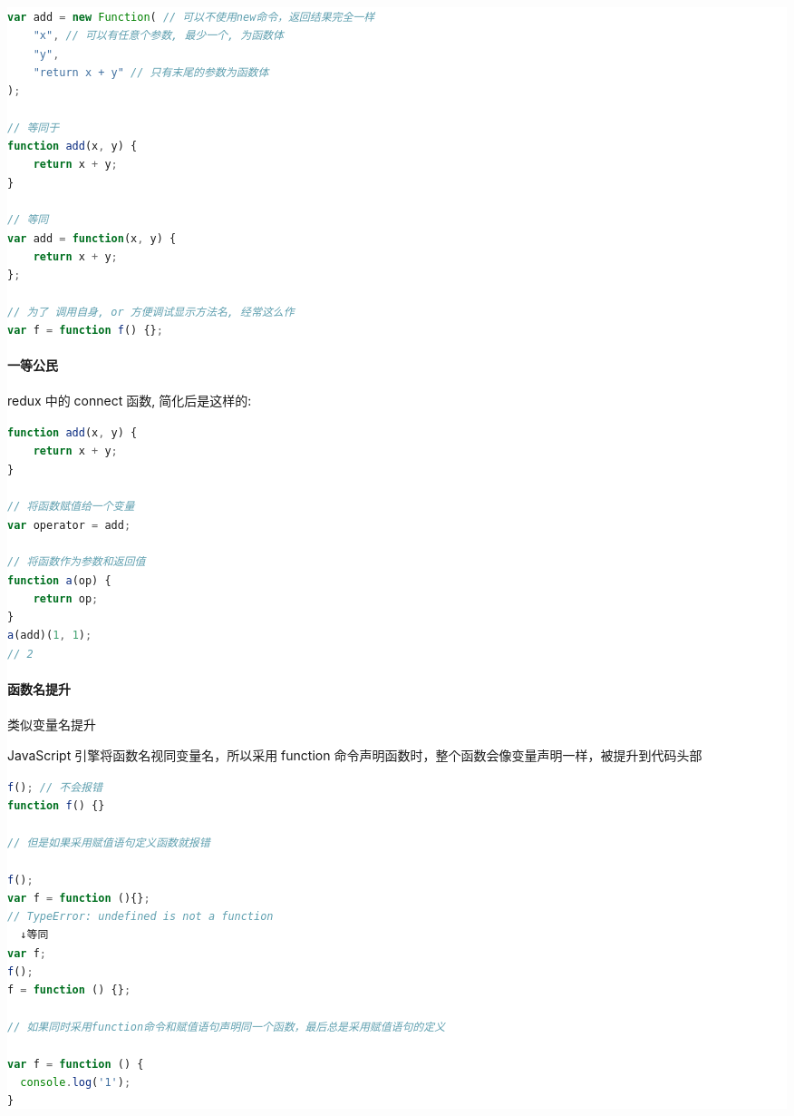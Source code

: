 ```js
var add = new Function( // 可以不使用new命令，返回结果完全一样
    "x", // 可以有任意个参数, 最少一个, 为函数体
    "y",
    "return x + y" // 只有末尾的参数为函数体
);

// 等同于
function add(x, y) {
    return x + y;
}

// 等同
var add = function(x, y) {
    return x + y;
};

// 为了 调用自身, or 方便调试显示方法名, 经常这么作
var f = function f() {};
```

#### 一等公民

redux 中的 connect 函数, 简化后是这样的:

```js
function add(x, y) {
    return x + y;
}

// 将函数赋值给一个变量
var operator = add;

// 将函数作为参数和返回值
function a(op) {
    return op;
}
a(add)(1, 1);
// 2
```

#### 函数名提升

类似变量名提升

JavaScript 引擎将函数名视同变量名，所以采用 function 命令声明函数时，整个函数会像变量声明一样，被提升到代码头部

```js
f(); // 不会报错
function f() {}

// 但是如果采用赋值语句定义函数就报错

f();
var f = function (){};
// TypeError: undefined is not a function
  ↓等同
var f;
f();
f = function () {};

// 如果同时采用function命令和赋值语句声明同一个函数，最后总是采用赋值语句的定义

var f = function () {
  console.log('1');
}

```